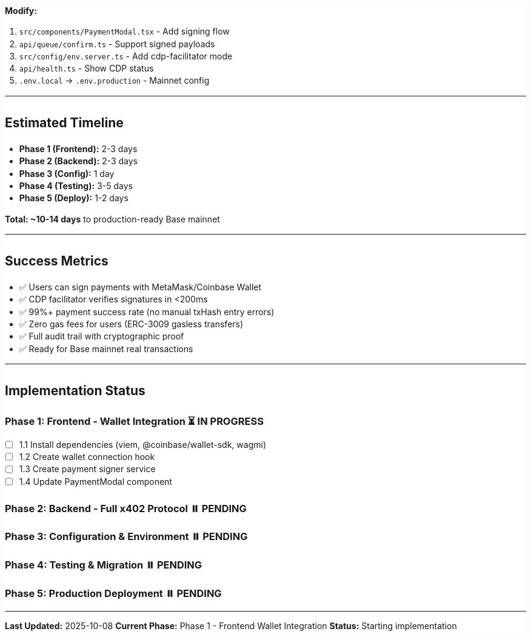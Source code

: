 **Modify:**
1. `src/components/PaymentModal.tsx` - Add signing flow
2. `api/queue/confirm.ts` - Support signed payloads
3. `src/config/env.server.ts` - Add cdp-facilitator mode
4. `api/health.ts` - Show CDP status
5. `.env.local` → `.env.production` - Mainnet config

---

## Estimated Timeline

- **Phase 1 (Frontend):** 2-3 days
- **Phase 2 (Backend):** 2-3 days
- **Phase 3 (Config):** 1 day
- **Phase 4 (Testing):** 3-5 days
- **Phase 5 (Deploy):** 1-2 days

**Total: ~10-14 days** to production-ready Base mainnet

---

## Success Metrics

- ✅ Users can sign payments with MetaMask/Coinbase Wallet
- ✅ CDP facilitator verifies signatures in <200ms
- ✅ 99%+ payment success rate (no manual txHash entry errors)
- ✅ Zero gas fees for users (ERC-3009 gasless transfers)
- ✅ Full audit trail with cryptographic proof
- ✅ Ready for Base mainnet real transactions

---

## Implementation Status

### Phase 1: Frontend - Wallet Integration ⏳ IN PROGRESS
- [ ] 1.1 Install dependencies (viem, @coinbase/wallet-sdk, wagmi)
- [ ] 1.2 Create wallet connection hook
- [ ] 1.3 Create payment signer service
- [ ] 1.4 Update PaymentModal component

### Phase 2: Backend - Full x402 Protocol ⏸️ PENDING
### Phase 3: Configuration & Environment ⏸️ PENDING
### Phase 4: Testing & Migration ⏸️ PENDING
### Phase 5: Production Deployment ⏸️ PENDING

---

**Last Updated:** 2025-10-08
**Current Phase:** Phase 1 - Frontend Wallet Integration
**Status:** Starting implementation
